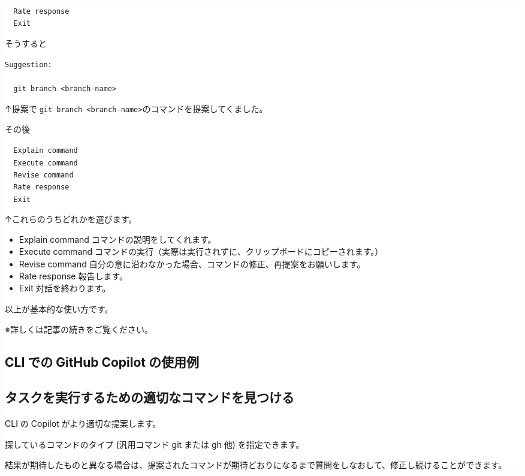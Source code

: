 ```
  Rate response
  Exit

```


そうすると

```terminal
Suggestion:

  git branch <branch-name>

```

↑提案で
`git branch <branch-name>`のコマンドを提案してくました。

その後

```terminal
  Explain command
  Execute command
  Revise command
  Rate response
  Exit

```

↑これらのうちどれかを選びます。

* Explain command
コマンドの説明をしてくれます。
* Execute command
コマンドの実行（実際は実行されずに、クリップボードにコピーされます。）
* Revise command
自分の意に沿わなかった場合、コマンドの修正、再提案をお願いします。
* Rate response
報告します。
* Exit
対話を終わります。

以上が基本的な使い方です。

※詳しくは記事の続きをご覧ください。



## CLI での GitHub Copilot の使用例

## タスクを実行するための適切なコマンドを見つける

CLI の Copilot がより適切な提案します。

探しているコマンドのタイプ (汎用コマンド git または gh 他) を指定できます。

結果が期待したものと異なる場合は、提案されたコマンドが期待どおりになるまで質問をしなおして、修正し続けることができます。
